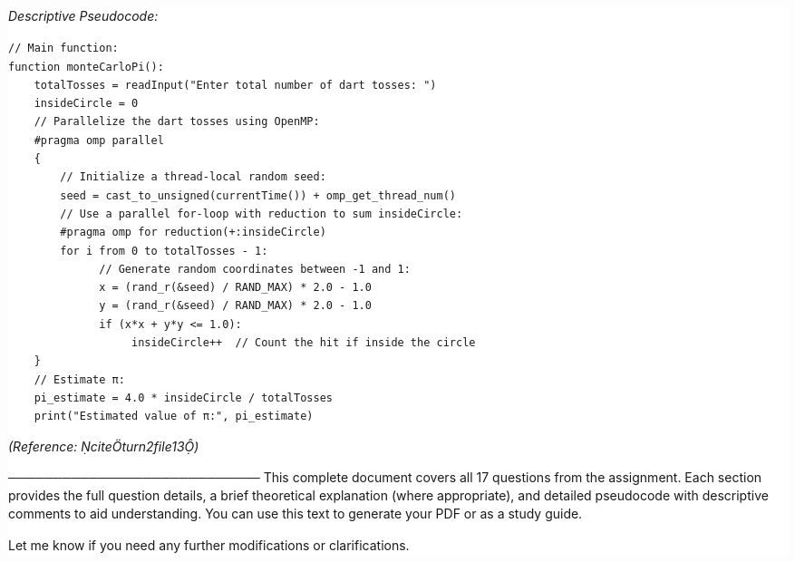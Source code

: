 *Descriptive Pseudocode:*

```
// Main function:
function monteCarloPi():
    totalTosses = readInput("Enter total number of dart tosses: ")
    insideCircle = 0
    // Parallelize the dart tosses using OpenMP:
    #pragma omp parallel
    {
        // Initialize a thread-local random seed:
        seed = cast_to_unsigned(currentTime()) + omp_get_thread_num()
        // Use a parallel for-loop with reduction to sum insideCircle:
        #pragma omp for reduction(+:insideCircle)
        for i from 0 to totalTosses - 1:
              // Generate random coordinates between -1 and 1:
              x = (rand_r(&seed) / RAND_MAX) * 2.0 - 1.0
              y = (rand_r(&seed) / RAND_MAX) * 2.0 - 1.0
              if (x*x + y*y <= 1.0):
                   insideCircle++  // Count the hit if inside the circle
    }
    // Estimate π:
    pi_estimate = 4.0 * insideCircle / totalTosses
    print("Estimated value of π:", pi_estimate)
```

*(Reference: citeturn2file13)*

────────────────────────────
This complete document covers all 17 questions from the assignment. Each section provides the full question details, a brief theoretical explanation (where appropriate), and detailed pseudocode with descriptive comments to aid understanding. You can use this text to generate your PDF or as a study guide.

Let me know if you need any further modifications or clarifications.

